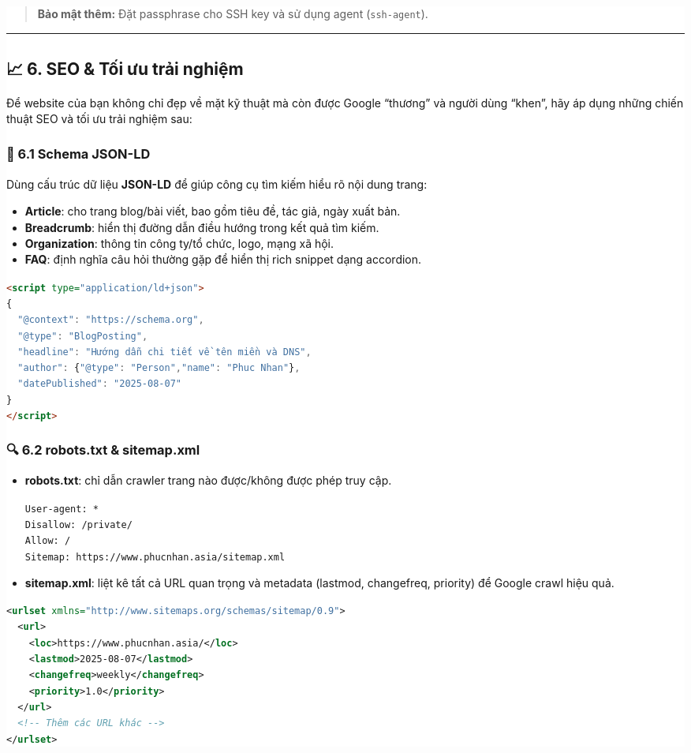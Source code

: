 > **Bảo mật thêm:** Đặt passphrase cho SSH key và sử dụng agent (`ssh-agent`).

---

## 📈 6. SEO & Tối ưu trải nghiệm

Để website của bạn không chỉ đẹp về mặt kỹ thuật mà còn được Google “thương” và người dùng “khen”, hãy áp dụng những chiến thuật SEO và tối ưu trải nghiệm sau:

### 🎯 6.1 Schema JSON-LD

Dùng cấu trúc dữ liệu **JSON-LD** để giúp công cụ tìm kiếm hiểu rõ nội dung trang:

* **Article**: cho trang blog/bài viết, bao gồm tiêu đề, tác giả, ngày xuất bản.
* **Breadcrumb**: hiển thị đường dẫn điều hướng trong kết quả tìm kiếm.
* **Organization**: thông tin công ty/tổ chức, logo, mạng xã hội.
* **FAQ**: định nghĩa câu hỏi thường gặp để hiển thị rich snippet dạng accordion.

```html
<script type="application/ld+json">
{
  "@context": "https://schema.org",
  "@type": "BlogPosting",
  "headline": "Hướng dẫn chi tiết về tên miền và DNS",
  "author": {"@type": "Person","name": "Phuc Nhan"},
  "datePublished": "2025-08-07"
}
</script>
```

### 🔍 6.2 robots.txt & sitemap.xml

* **robots.txt**: chỉ dẫn crawler trang nào được/không được phép truy cập.

  ```txt
  User-agent: *
  Disallow: /private/
  Allow: /
  Sitemap: https://www.phucnhan.asia/sitemap.xml
  ```
* **sitemap.xml**: liệt kê tất cả URL quan trọng và metadata (lastmod, changefreq, priority) để Google crawl hiệu quả.

```xml
<urlset xmlns="http://www.sitemaps.org/schemas/sitemap/0.9">
  <url>
    <loc>https://www.phucnhan.asia/</loc>
    <lastmod>2025-08-07</lastmod>
    <changefreq>weekly</changefreq>
    <priority>1.0</priority>
  </url>
  <!-- Thêm các URL khác -->
</urlset>
```
